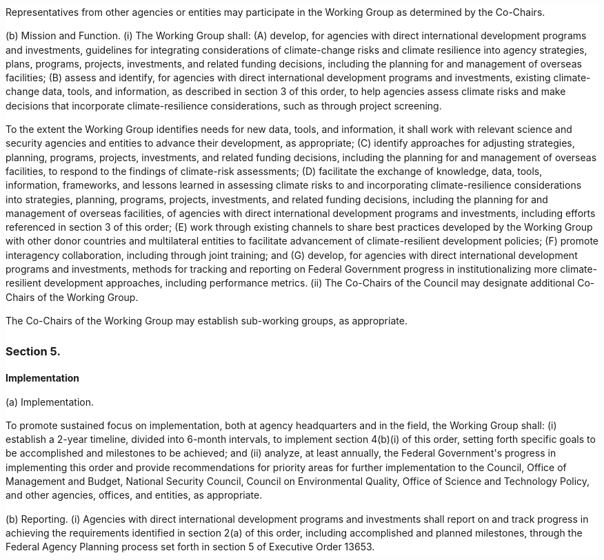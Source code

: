 Representatives from other agencies or entities may participate in the Working Group as determined by the Co-Chairs.

(b) Mission and Function.
    (i) The Working Group shall:
(A) develop, for agencies with direct international development programs and investments, guidelines for integrating considerations of climate-change risks and climate resilience into agency strategies, plans, programs, projects, investments, and related funding decisions, including the planning for and management of overseas facilities;
(B) assess and identify, for agencies with direct international development programs and investments, existing climate-change data, tools, and information, as described in section 3 of this order, to help agencies assess climate risks and make decisions that incorporate climate-resilience considerations, such as through project screening.

To the extent the Working Group identifies needs for new data, tools, and information, it shall work with relevant science and security agencies and entities to advance their development, as appropriate;
(C) identify approaches for adjusting strategies, planning, programs, projects, investments, and related funding decisions, including the planning for and management of overseas facilities, to respond to the findings of climate-risk assessments;
(D) facilitate the exchange of knowledge, data, tools, information, frameworks, and lessons learned in assessing climate risks to and incorporating climate-resilience considerations into strategies, planning, programs, projects, investments, and related funding decisions, including the planning for and management of overseas facilities, of agencies with direct international development programs and investments, including efforts referenced in section 3 of this order;
(E) work through existing channels to share best practices developed by the Working Group with other donor countries and multilateral entities to facilitate advancement of climate-resilient development policies;
(F) promote interagency collaboration, including through joint training; and
(G) develop, for agencies with direct international development programs and investments, methods for tracking and reporting on Federal Government 
progress in institutionalizing more climate-resilient development approaches, including performance metrics.
    (ii) The Co-Chairs of the Council may designate additional Co-Chairs of the Working Group.

The Co-Chairs of the Working Group may establish sub-working groups, as appropriate.
### Section 5.

**Implementation**

(a) Implementation.

To promote sustained focus on implementation, both at agency headquarters and in the field, the Working Group shall:
    (i) establish a 2-year timeline, divided into 6-month intervals, to implement section 4(b)(i) of this order, setting forth specific goals to be accomplished and milestones to be achieved; and
    (ii) analyze, at least annually, the Federal Government's progress in implementing this order and provide recommendations for priority areas for further implementation to the Council, Office of Management and Budget, National Security Council, Council on Environmental Quality, Office of Science and Technology Policy, and other agencies, offices, and entities, as appropriate.

(b) Reporting.
    (i) Agencies with direct international development programs and investments shall report on and track progress in achieving the requirements identified in section 2(a) of this order, including accomplished and planned milestones, through the Federal Agency Planning process set forth in section 5 of Executive Order 13653.

